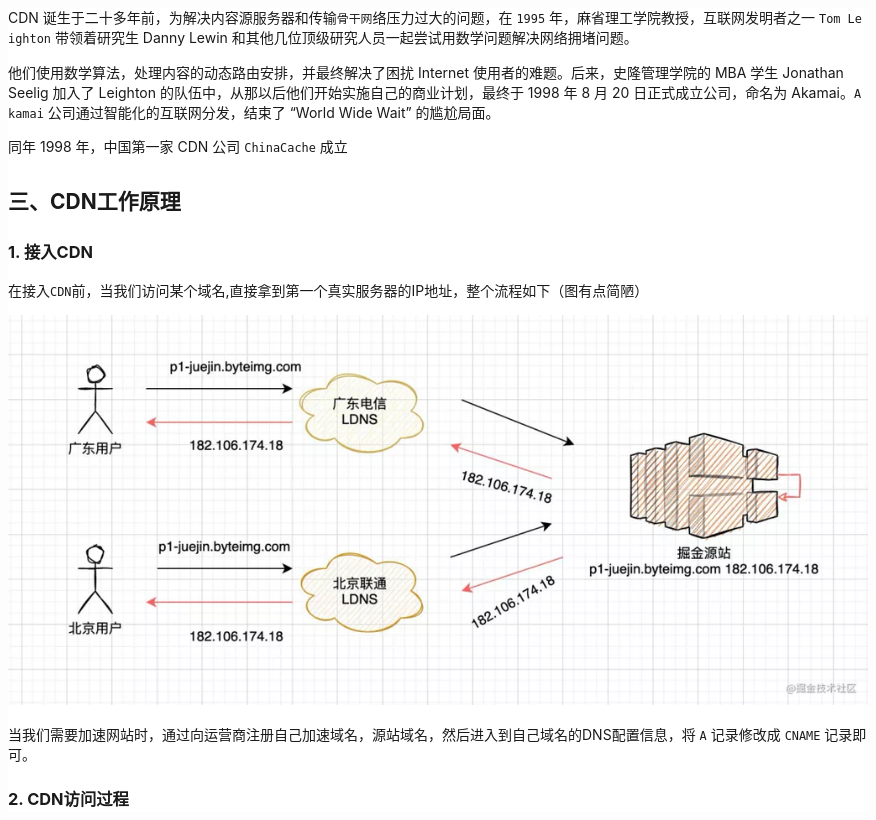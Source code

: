 CDN 诞生于二十多年前，为解决内容源服务器和传输`骨干网`络压力过大的问题，在 `1995` 年，麻省理工学院教授，互联网发明者之一 `Tom Leighton` 带领着研究生 Danny Lewin
和其他几位顶级研究人员一起尝试用数学问题解决网络拥堵问题。

他们使用数学算法，处理内容的动态路由安排，并最终解决了困扰 Internet 使用者的难题。后来，史隆管理学院的 MBA 学生 Jonathan Seelig 加入了 Leighton 的队伍中，从那以后他们开始实施自己的商业计划，最终于
1998 年 8 月 20 日正式成立公司，命名为 Akamai。`Akamai` 公司通过智能化的互联网分发，结束了 “World Wide Wait” 的尴尬局面。

同年 1998 年，中国第一家 CDN 公司 `ChinaCache` 成立

## 三、CDN工作原理

### 1. 接入CDN

在接入`CDN`前，当我们访问某个域名,直接拿到第一个真实服务器的IP地址，整个流程如下（图有点简陋）

![png](images/CND-b-接入CDN.png)

当我们需要加速网站时，通过向运营商注册自己加速域名，源站域名，然后进入到自己域名的DNS配置信息，将 `A` 记录修改成 `CNAME` 记录即可。

### 2. CDN访问过程
